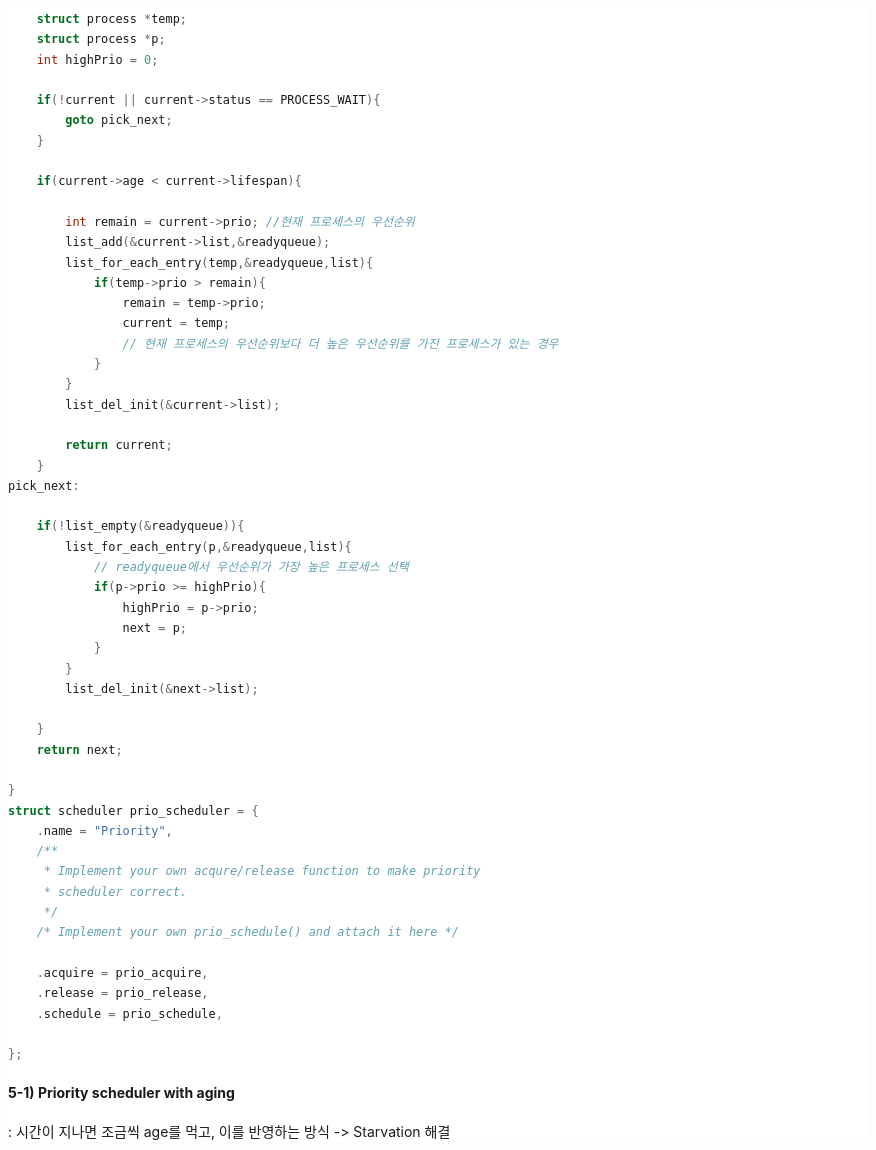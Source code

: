 ```c
	struct process *temp;
	struct process *p;
	int highPrio = 0;

	if(!current || current->status == PROCESS_WAIT){
		goto pick_next;
	}

	if(current->age < current->lifespan){
		
		int remain = current->prio; //현재 프로세스의 우선순위
		list_add(&current->list,&readyqueue);
		list_for_each_entry(temp,&readyqueue,list){
			if(temp->prio > remain){
				remain = temp->prio;
				current = temp;
				// 현재 프로세스의 우선순위보다 더 높은 우선순위를 가진 프로세스가 있는 경우
			}
		}
		list_del_init(&current->list);
		
		return current;
	}
pick_next:

	if(!list_empty(&readyqueue)){
		list_for_each_entry(p,&readyqueue,list){
			// readyqueue에서 우선순위가 가장 높은 프로세스 선택
			if(p->prio >= highPrio){
				highPrio = p->prio;
				next = p;
			}
		}
		list_del_init(&next->list);

	}
	return next;

}
struct scheduler prio_scheduler = {
	.name = "Priority",
	/**
	 * Implement your own acqure/release function to make priority
	 * scheduler correct.
	 */
	/* Implement your own prio_schedule() and attach it here */

	.acquire = prio_acquire,
	.release = prio_release,
	.schedule = prio_schedule,

};

```
#### 5-1) Priority scheduler with aging
: 시간이 지나면 조금씩 age를 먹고, 이를 반영하는 방식 -> Starvation 해결
